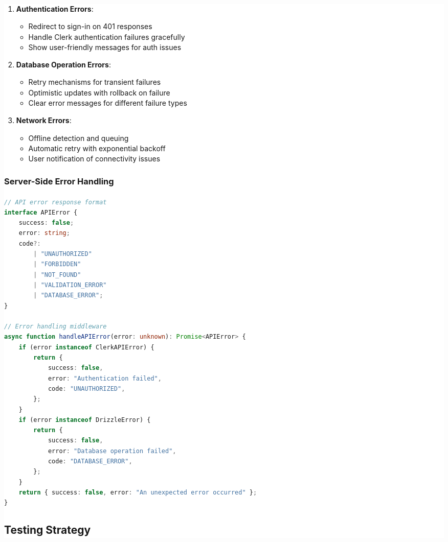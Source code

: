 1. **Authentication Errors**:

    - Redirect to sign-in on 401 responses
    - Handle Clerk authentication failures gracefully
    - Show user-friendly messages for auth issues

2. **Database Operation Errors**:

    - Retry mechanisms for transient failures
    - Optimistic updates with rollback on failure
    - Clear error messages for different failure types

3. **Network Errors**:
    - Offline detection and queuing
    - Automatic retry with exponential backoff
    - User notification of connectivity issues

### Server-Side Error Handling

```typescript
// API error response format
interface APIError {
    success: false;
    error: string;
    code?:
        | "UNAUTHORIZED"
        | "FORBIDDEN"
        | "NOT_FOUND"
        | "VALIDATION_ERROR"
        | "DATABASE_ERROR";
}

// Error handling middleware
async function handleAPIError(error: unknown): Promise<APIError> {
    if (error instanceof ClerkAPIError) {
        return {
            success: false,
            error: "Authentication failed",
            code: "UNAUTHORIZED",
        };
    }
    if (error instanceof DrizzleError) {
        return {
            success: false,
            error: "Database operation failed",
            code: "DATABASE_ERROR",
        };
    }
    return { success: false, error: "An unexpected error occurred" };
}
```

## Testing Strategy

